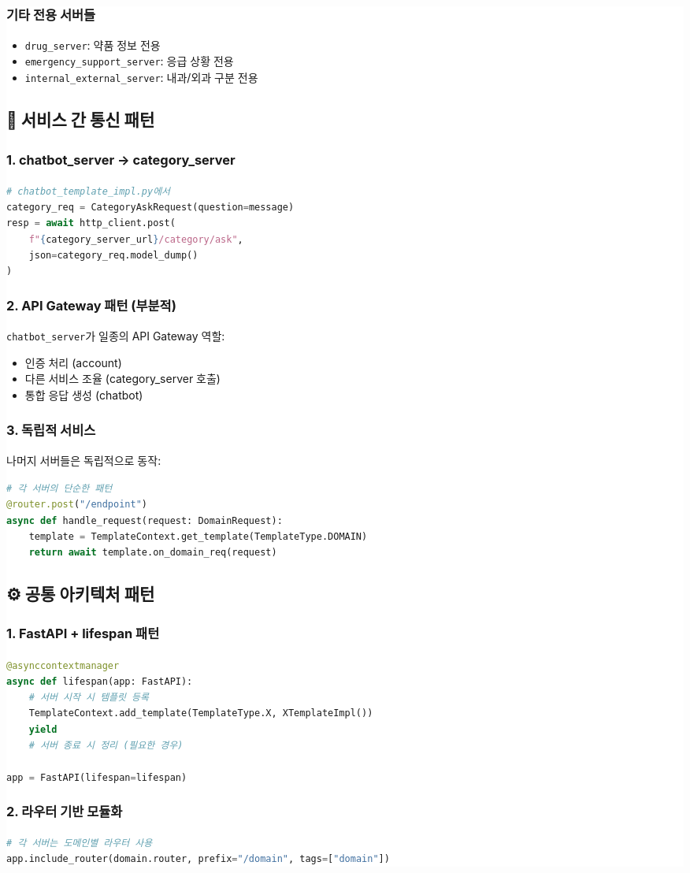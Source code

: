 ### 기타 전용 서버들
- `drug_server`: 약품 정보 전용
- `emergency_support_server`: 응급 상황 전용  
- `internal_external_server`: 내과/외과 구분 전용

## 🔄 서비스 간 통신 패턴

### 1. chatbot_server → category_server
```python
# chatbot_template_impl.py에서
category_req = CategoryAskRequest(question=message)
resp = await http_client.post(
    f"{category_server_url}/category/ask",
    json=category_req.model_dump()
)
```

### 2. API Gateway 패턴 (부분적)
`chatbot_server`가 일종의 API Gateway 역할:
- 인증 처리 (account)
- 다른 서비스 조율 (category_server 호출)
- 통합 응답 생성 (chatbot)

### 3. 독립적 서비스
나머지 서버들은 독립적으로 동작:
```python
# 각 서버의 단순한 패턴
@router.post("/endpoint")
async def handle_request(request: DomainRequest):
    template = TemplateContext.get_template(TemplateType.DOMAIN)
    return await template.on_domain_req(request)
```

## ⚙️ 공통 아키텍처 패턴

### 1. FastAPI + lifespan 패턴
```python
@asynccontextmanager
async def lifespan(app: FastAPI):
    # 서버 시작 시 템플릿 등록
    TemplateContext.add_template(TemplateType.X, XTemplateImpl())
    yield
    # 서버 종료 시 정리 (필요한 경우)

app = FastAPI(lifespan=lifespan)
```

### 2. 라우터 기반 모듈화
```python
# 각 서버는 도메인별 라우터 사용
app.include_router(domain.router, prefix="/domain", tags=["domain"])
```
